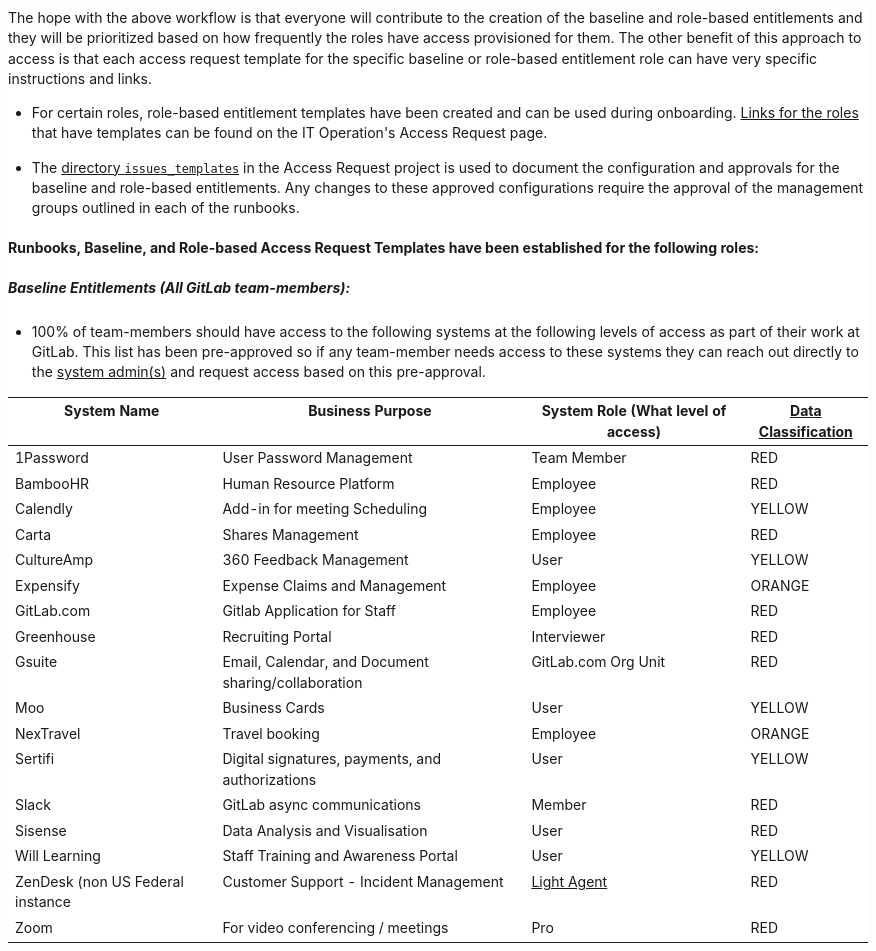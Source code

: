 The hope with the above workflow is that everyone will contribute to the creation of the baseline and role-based entitlements and they will be prioritized based on how frequently the roles have access provisioned for them. The other benefit of this approach to access is that each access request template for the specific baseline or role-based entitlement role can have very specific instructions and links.

* For certain roles, role-based entitlement templates have been created and can be used during onboarding. [Links for the roles](/handbook/business-ops/it-ops-team/access-requests/#role-entitlements-for-a-specific-job) that have templates can be found on the IT Operation's Access Request page.

* The [directory `issues_templates`](https://gitlab.com/gitlab-com/access-requests/tree/master/.gitlab/issue_templates) in the Access Request project is used to document the configuration and approvals for the baseline and role-based entitlements. Any changes to these approved configurations require the approval of the management groups outlined in each of the runbooks.


#### Runbooks, Baseline, and Role-based Access Request Templates have been established for the following roles:

##### Baseline Entitlements (All GitLab team-members):

  - 100% of team-members should have access to the following systems at the following levels of access as part of their work at GitLab. This list has been pre-approved so if any team-member needs access to these systems they can reach out directly to the [system admin(s)](https://docs.google.com/spreadsheets/d/1mTNZHsK3TWzQdeFqkITKA0pHADjuurv37XMuHv12hDU/edit#gid=0) and request access based on this pre-approval.

| System Name | Business Purpose | System Role (What level of access) | [Data Classification](/handbook/engineering/security/data-classification-policy.html) |
|---|---|---|---|
| 1Password | User Password Management | Team Member | RED |
| BambooHR | Human Resource Platform | Employee | RED |
| Calendly | Add-in for meeting Scheduling | Employee | YELLOW |
| Carta | Shares Management | Employee | RED |
| CultureAmp | 360 Feedback Management | User | YELLOW |
| Expensify | Expense Claims and Management | Employee | ORANGE |
| GitLab.com | Gitlab Application for Staff | Employee | RED |
| Greenhouse | Recruiting Portal | Interviewer | RED |
| Gsuite | Email, Calendar, and Document sharing/collaboration | GitLab.com Org Unit | RED |
| Moo | Business Cards | User | YELLOW |
| NexTravel | Travel booking | Employee | ORANGE |
| Sertifi | Digital signatures, payments, and authorizations | User | YELLOW |
| Slack | GitLab async communications | Member | RED |
| Sisense | Data Analysis and Visualisation | User | RED |
| Will Learning | Staff Training and Awareness Portal | User | YELLOW |
| ZenDesk (non US Federal instance | Customer Support - Incident Management | [Light Agent](/handbook/support/internal-support/#light-agent-zendesk-accounts-available-for-all-gitlab-staff)| RED |
| Zoom | For video conferencing / meetings | Pro | RED |
